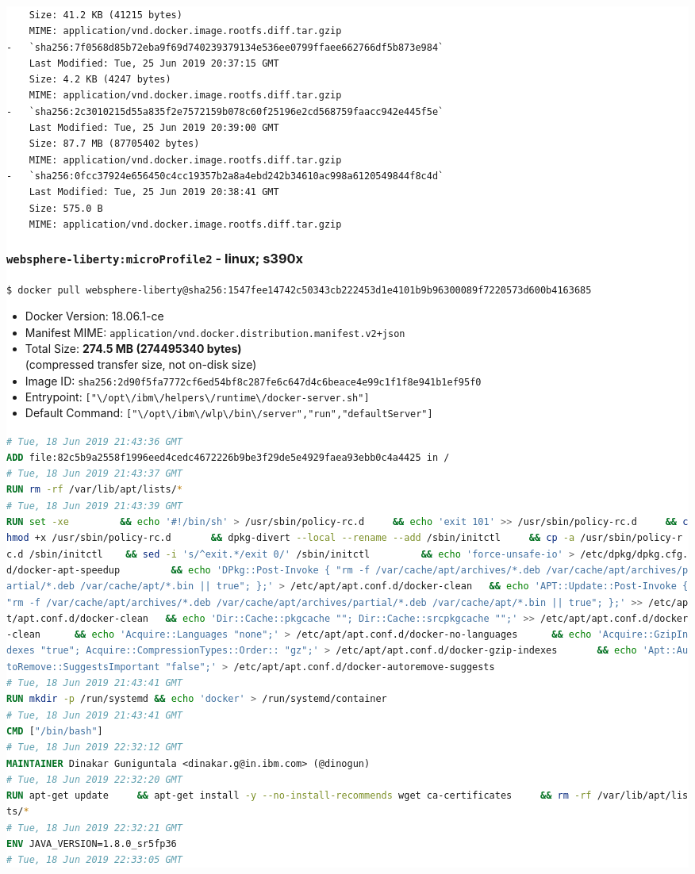		Size: 41.2 KB (41215 bytes)  
		MIME: application/vnd.docker.image.rootfs.diff.tar.gzip
	-	`sha256:7f0568d85b72eba9f69d740239379134e536ee0799ffaee662766df5b873e984`  
		Last Modified: Tue, 25 Jun 2019 20:37:15 GMT  
		Size: 4.2 KB (4247 bytes)  
		MIME: application/vnd.docker.image.rootfs.diff.tar.gzip
	-	`sha256:2c3010215d55a835f2e7572159b078c60f25196e2cd568759faacc942e445f5e`  
		Last Modified: Tue, 25 Jun 2019 20:39:00 GMT  
		Size: 87.7 MB (87705402 bytes)  
		MIME: application/vnd.docker.image.rootfs.diff.tar.gzip
	-	`sha256:0fcc37924e656450c4cc19357b2a8a4ebd242b34610ac998a6120549844f8c4d`  
		Last Modified: Tue, 25 Jun 2019 20:38:41 GMT  
		Size: 575.0 B  
		MIME: application/vnd.docker.image.rootfs.diff.tar.gzip

### `websphere-liberty:microProfile2` - linux; s390x

```console
$ docker pull websphere-liberty@sha256:1547fee14742c50343cb222453d1e4101b9b96300089f7220573d600b4163685
```

-	Docker Version: 18.06.1-ce
-	Manifest MIME: `application/vnd.docker.distribution.manifest.v2+json`
-	Total Size: **274.5 MB (274495340 bytes)**  
	(compressed transfer size, not on-disk size)
-	Image ID: `sha256:2d90f5fa7772cf6ed54bf8c287fe6c647d4c6beace4e99c1f1f8e941b1ef95f0`
-	Entrypoint: `["\/opt\/ibm\/helpers\/runtime\/docker-server.sh"]`
-	Default Command: `["\/opt\/ibm\/wlp\/bin\/server","run","defaultServer"]`

```dockerfile
# Tue, 18 Jun 2019 21:43:36 GMT
ADD file:82c5b9a2558f1996eed4cedc4672226b9be3f29de5e4929faea93ebb0c4a4425 in / 
# Tue, 18 Jun 2019 21:43:37 GMT
RUN rm -rf /var/lib/apt/lists/*
# Tue, 18 Jun 2019 21:43:39 GMT
RUN set -xe 		&& echo '#!/bin/sh' > /usr/sbin/policy-rc.d 	&& echo 'exit 101' >> /usr/sbin/policy-rc.d 	&& chmod +x /usr/sbin/policy-rc.d 		&& dpkg-divert --local --rename --add /sbin/initctl 	&& cp -a /usr/sbin/policy-rc.d /sbin/initctl 	&& sed -i 's/^exit.*/exit 0/' /sbin/initctl 		&& echo 'force-unsafe-io' > /etc/dpkg/dpkg.cfg.d/docker-apt-speedup 		&& echo 'DPkg::Post-Invoke { "rm -f /var/cache/apt/archives/*.deb /var/cache/apt/archives/partial/*.deb /var/cache/apt/*.bin || true"; };' > /etc/apt/apt.conf.d/docker-clean 	&& echo 'APT::Update::Post-Invoke { "rm -f /var/cache/apt/archives/*.deb /var/cache/apt/archives/partial/*.deb /var/cache/apt/*.bin || true"; };' >> /etc/apt/apt.conf.d/docker-clean 	&& echo 'Dir::Cache::pkgcache ""; Dir::Cache::srcpkgcache "";' >> /etc/apt/apt.conf.d/docker-clean 		&& echo 'Acquire::Languages "none";' > /etc/apt/apt.conf.d/docker-no-languages 		&& echo 'Acquire::GzipIndexes "true"; Acquire::CompressionTypes::Order:: "gz";' > /etc/apt/apt.conf.d/docker-gzip-indexes 		&& echo 'Apt::AutoRemove::SuggestsImportant "false";' > /etc/apt/apt.conf.d/docker-autoremove-suggests
# Tue, 18 Jun 2019 21:43:41 GMT
RUN mkdir -p /run/systemd && echo 'docker' > /run/systemd/container
# Tue, 18 Jun 2019 21:43:41 GMT
CMD ["/bin/bash"]
# Tue, 18 Jun 2019 22:32:12 GMT
MAINTAINER Dinakar Guniguntala <dinakar.g@in.ibm.com> (@dinogun)
# Tue, 18 Jun 2019 22:32:20 GMT
RUN apt-get update     && apt-get install -y --no-install-recommends wget ca-certificates     && rm -rf /var/lib/apt/lists/*
# Tue, 18 Jun 2019 22:32:21 GMT
ENV JAVA_VERSION=1.8.0_sr5fp36
# Tue, 18 Jun 2019 22:33:05 GMT
```